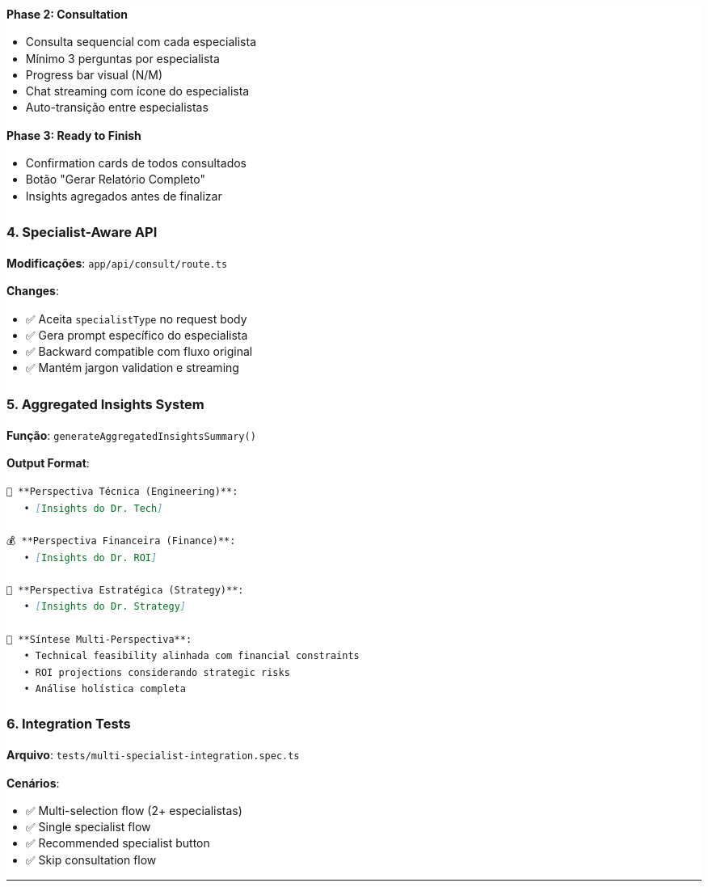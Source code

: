 **Phase 2: Consultation**
- Consulta sequencial com cada especialista
- Mínimo 3 perguntas por especialista
- Progress bar visual (N/M)
- Chat streaming com ícone do especialista
- Auto-transição entre especialistas

**Phase 3: Ready to Finish**
- Confirmation cards de todos consultados
- Botão "Gerar Relatório Completo"
- Insights agregados antes de finalizar

### 4. Specialist-Aware API

**Modificações**: `app/api/consult/route.ts`

**Changes**:
- ✅ Aceita `specialistType` no request body
- ✅ Gera prompt específico do especialista
- ✅ Backward compatible com fluxo original
- ✅ Mantém jargon validation e streaming

### 5. Aggregated Insights System

**Função**: `generateAggregatedInsightsSummary()`

**Output Format**:
```markdown
🔧 **Perspectiva Técnica (Engineering)**:
   • [Insights do Dr. Tech]

💰 **Perspectiva Financeira (Finance)**:
   • [Insights do Dr. ROI]

🎯 **Perspectiva Estratégica (Strategy)**:
   • [Insights do Dr. Strategy]

🔗 **Síntese Multi-Perspectiva**:
   • Technical feasibility alinhada com financial constraints
   • ROI projections considerando strategic risks
   • Análise holística completa
```

### 6. Integration Tests

**Arquivo**: `tests/multi-specialist-integration.spec.ts`

**Cenários**:
- ✅ Multi-selection flow (2+ especialistas)
- ✅ Single specialist flow
- ✅ Recommended specialist button
- ✅ Skip consultation flow

---
